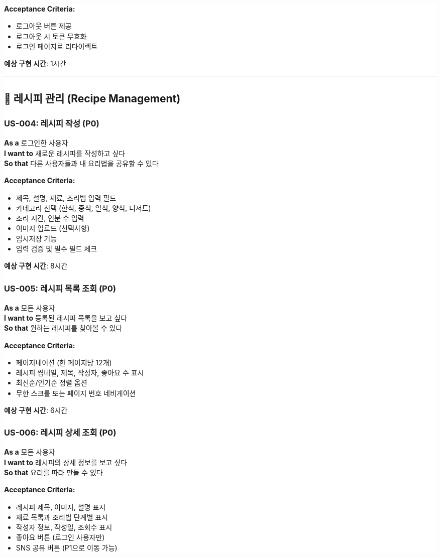 **Acceptance Criteria:**

- 로그아웃 버튼 제공
- 로그아웃 시 토큰 무효화
- 로그인 페이지로 리다이렉트

**예상 구현 시간**: 1시간

---

## 🍳 레시피 관리 (Recipe Management)

### US-004: 레시피 작성 (P0)

**As a** 로그인한 사용자  
**I want to** 새로운 레시피를 작성하고 싶다  
**So that** 다른 사용자들과 내 요리법을 공유할 수 있다

**Acceptance Criteria:**

- 제목, 설명, 재료, 조리법 입력 필드
- 카테고리 선택 (한식, 중식, 일식, 양식, 디저트)
- 조리 시간, 인분 수 입력
- 이미지 업로드 (선택사항)
- 임시저장 기능
- 입력 검증 및 필수 필드 체크

**예상 구현 시간**: 8시간

### US-005: 레시피 목록 조회 (P0)

**As a** 모든 사용자  
**I want to** 등록된 레시피 목록을 보고 싶다  
**So that** 원하는 레시피를 찾아볼 수 있다

**Acceptance Criteria:**

- 페이지네이션 (한 페이지당 12개)
- 레시피 썸네일, 제목, 작성자, 좋아요 수 표시
- 최신순/인기순 정렬 옵션
- 무한 스크롤 또는 페이지 번호 네비게이션

**예상 구현 시간**: 6시간

### US-006: 레시피 상세 조회 (P0)

**As a** 모든 사용자  
**I want to** 레시피의 상세 정보를 보고 싶다  
**So that** 요리를 따라 만들 수 있다

**Acceptance Criteria:**

- 레시피 제목, 이미지, 설명 표시
- 재료 목록과 조리법 단계별 표시
- 작성자 정보, 작성일, 조회수 표시
- 좋아요 버튼 (로그인 사용자만)
- SNS 공유 버튼 (P1으로 이동 가능)

